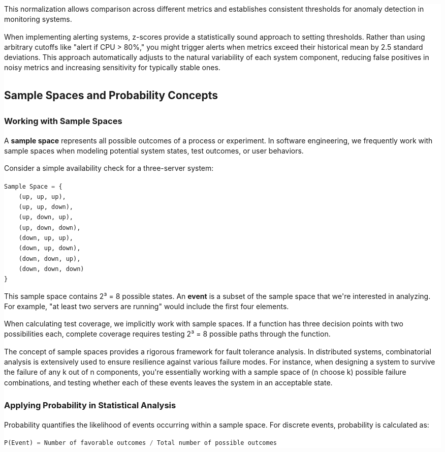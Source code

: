 This normalization allows comparison across different metrics and establishes consistent thresholds for anomaly detection in monitoring systems.

When implementing alerting systems, z-scores provide a statistically sound approach to setting thresholds. Rather than using arbitrary cutoffs like "alert if CPU > 80%," you might trigger alerts when metrics exceed their historical mean by 2.5 standard deviations. This approach automatically adjusts to the natural variability of each system component, reducing false positives in noisy metrics and increasing sensitivity for typically stable ones.



## Sample Spaces and Probability Concepts

### Working with Sample Spaces

A **sample space** represents all possible outcomes of a process or experiment. In software engineering, we frequently work with sample spaces when modeling potential system states, test outcomes, or user behaviors.

Consider a simple availability check for a three-server system:

```python
Sample Space = {
    (up, up, up),
    (up, up, down),
    (up, down, up),
    (up, down, down),
    (down, up, up),
    (down, up, down),
    (down, down, up),
    (down, down, down)
}
```

This sample space contains 2³ = 8 possible states. An **event** is a subset of the sample space that we're interested in analyzing. For example, "at least two servers are running" would include the first four elements.

When calculating test coverage, we implicitly work with sample spaces. If a function has three decision points with two possibilities each, complete coverage requires testing 2³ = 8 possible paths through the function.

The concept of sample spaces provides a rigorous framework for fault tolerance analysis. In distributed systems, combinatorial analysis is extensively used to ensure resilience against various failure modes. For instance, when designing a system to survive the failure of any k out of n components, you're essentially working with a sample space of (n choose k) possible failure combinations, and testing whether each of these events leaves the system in an acceptable state.



### Applying Probability in Statistical Analysis

Probability quantifies the likelihood of events occurring within a sample space. For discrete events, probability is calculated as:

```python
P(Event) = Number of favorable outcomes / Total number of possible outcomes
```
